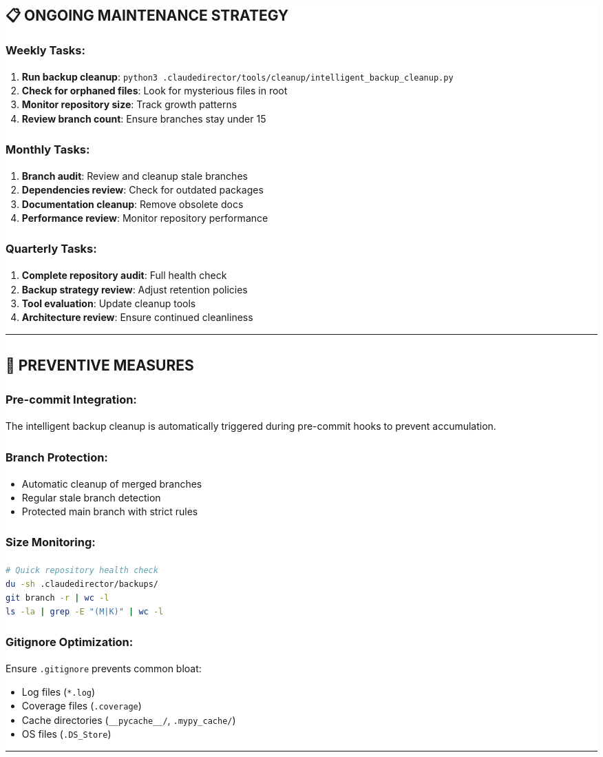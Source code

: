 
## 📋 **ONGOING MAINTENANCE STRATEGY**

### **Weekly Tasks:**
1. **Run backup cleanup**: `python3 .claudedirector/tools/cleanup/intelligent_backup_cleanup.py`
2. **Check for orphaned files**: Look for mysterious files in root
3. **Monitor repository size**: Track growth patterns
4. **Review branch count**: Ensure branches stay under 15

### **Monthly Tasks:**
1. **Branch audit**: Review and cleanup stale branches
2. **Dependencies review**: Check for outdated packages
3. **Documentation cleanup**: Remove obsolete docs
4. **Performance review**: Monitor repository performance

### **Quarterly Tasks:**
1. **Complete repository audit**: Full health check
2. **Backup strategy review**: Adjust retention policies
3. **Tool evaluation**: Update cleanup tools
4. **Architecture review**: Ensure continued cleanliness

---

## 🔧 **PREVENTIVE MEASURES**

### **Pre-commit Integration:**
The intelligent backup cleanup is automatically triggered during pre-commit hooks to prevent accumulation.

### **Branch Protection:**
- Automatic cleanup of merged branches
- Regular stale branch detection
- Protected main branch with strict rules

### **Size Monitoring:**
```bash
# Quick repository health check
du -sh .claudedirector/backups/
git branch -r | wc -l
ls -la | grep -E "(M|K)" | wc -l
```

### **Gitignore Optimization:**
Ensure `.gitignore` prevents common bloat:
- Log files (`*.log`)
- Coverage files (`.coverage`)
- Cache directories (`__pycache__/`, `.mypy_cache/`)
- OS files (`.DS_Store`)

---